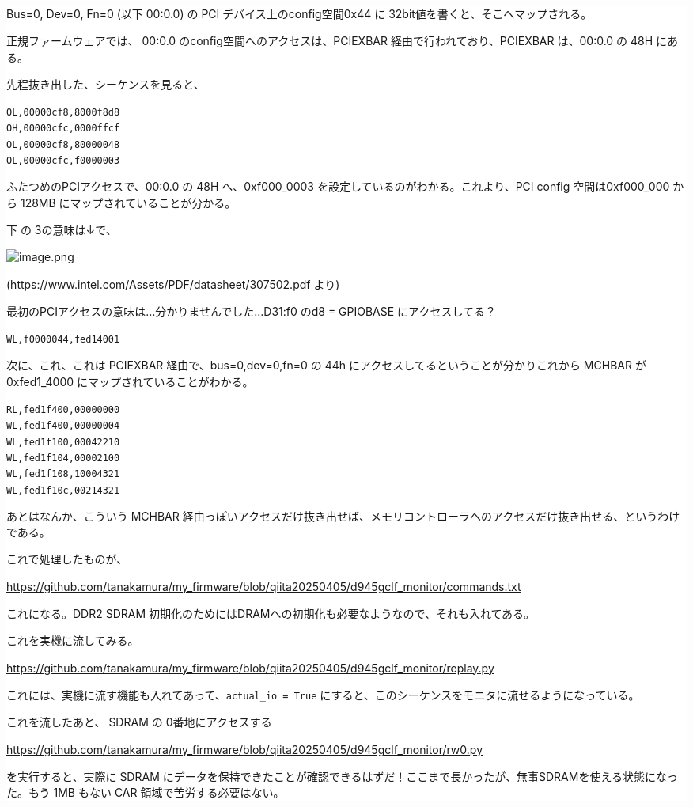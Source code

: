 Bus=0, Dev=0, Fn=0 (以下 00:0.0) の PCI デバイス上のconfig空間0x44 に 32bit値を書くと、そこへマップされる。

正規ファームウェアでは、 00:0.0 のconfig空間へのアクセスは、PCIEXBAR 経由で行われており、PCIEXBAR は、00:0.0 の 48H にある。

先程抜き出した、シーケンスを見ると、

```
OL,00000cf8,8000f8d8
OH,00000cfc,0000ffcf
OL,00000cf8,80000048
OL,00000cfc,f0000003
```



ふたつめのPCIアクセスで、00:0.0 の 48H へ、0xf000_0003 を設定しているのがわかる。これより、PCI config 空間は0xf000_000 から 128MB にマップされていることが分かる。

下 の 3の意味は↓で、

![image.png](https://qiita-image-store.s3.ap-northeast-1.amazonaws.com/0/12877/c2a11421-f289-45a0-b45d-2ff9175cd4a1.png)

(https://www.intel.com/Assets/PDF/datasheet/307502.pdf より)

最初のPCIアクセスの意味は…分かりませんでした…D31:f0 のd8 = GPIOBASE にアクセスしてる？

```
WL,f0000044,fed14001
```

次に、これ、これは PCIEXBAR 経由で、bus=0,dev=0,fn=0 の 44h にアクセスしてるということが分かりこれから MCHBAR が 0xfed1_4000 にマップされていることがわかる。

```
RL,fed1f400,00000000
WL,fed1f400,00000004
WL,fed1f100,00042210
WL,fed1f104,00002100
WL,fed1f108,10004321
WL,fed1f10c,00214321
```

あとはなんか、こういう MCHBAR 経由っぽいアクセスだけ抜き出せば、メモリコントローラへのアクセスだけ抜き出せる、というわけである。

これで処理したものが、

https://github.com/tanakamura/my_firmware/blob/qiita20250405/d945gclf_monitor/commands.txt

これになる。DDR2 SDRAM 初期化のためにはDRAMへの初期化も必要なようなので、それも入れてある。


これを実機に流してみる。

https://github.com/tanakamura/my_firmware/blob/qiita20250405/d945gclf_monitor/replay.py

これには、実機に流す機能も入れてあって、`actual_io = True` にすると、このシーケンスをモニタに流せるようになっている。

これを流したあと、 SDRAM の 0番地にアクセスする

https://github.com/tanakamura/my_firmware/blob/qiita20250405/d945gclf_monitor/rw0.py

を実行すると、実際に SDRAM にデータを保持できたことが確認できるはずだ！ここまで長かったが、無事SDRAMを使える状態になった。もう 1MB もない CAR 領域で苦労する必要はない。
